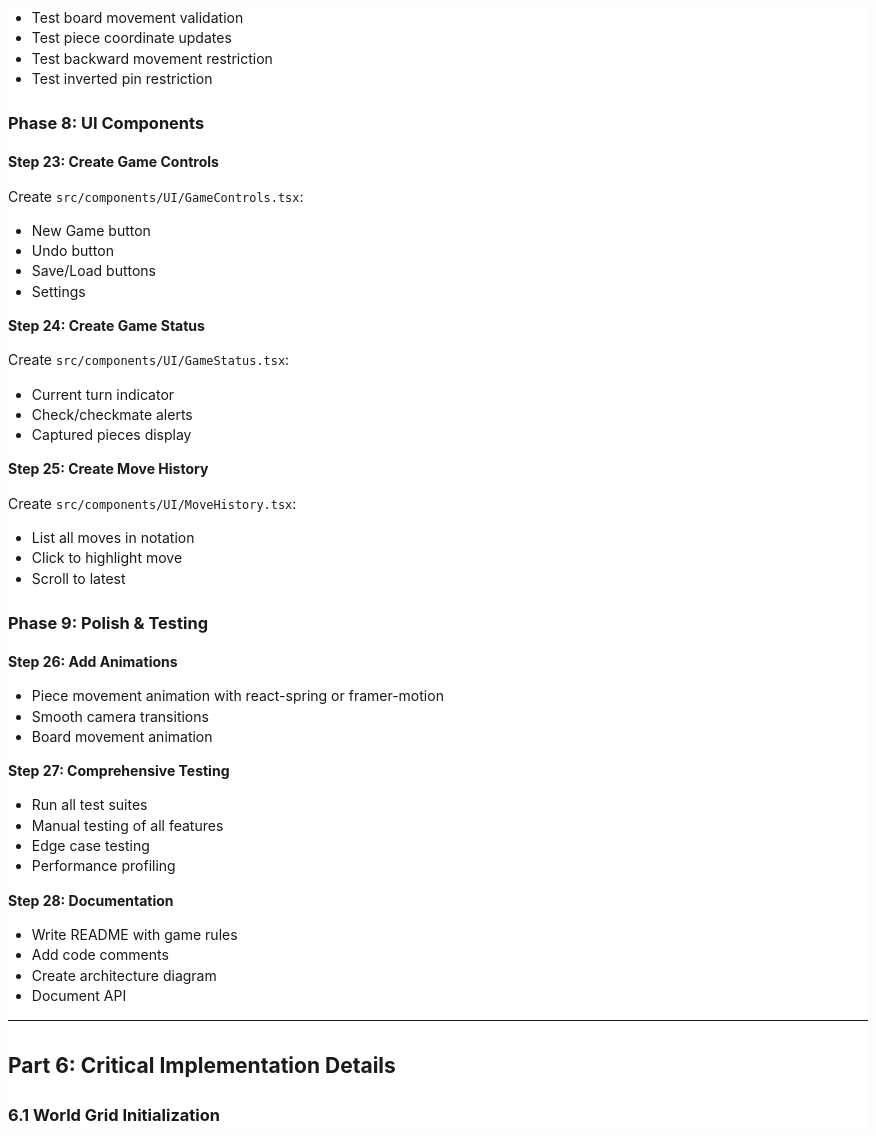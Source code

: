 - Test board movement validation
- Test piece coordinate updates
- Test backward movement restriction
- Test inverted pin restriction

### Phase 8: UI Components

**Step 23: Create Game Controls**

Create `src/components/UI/GameControls.tsx`:
- New Game button
- Undo button
- Save/Load buttons
- Settings

**Step 24: Create Game Status**

Create `src/components/UI/GameStatus.tsx`:
- Current turn indicator
- Check/checkmate alerts
- Captured pieces display

**Step 25: Create Move History**

Create `src/components/UI/MoveHistory.tsx`:
- List all moves in notation
- Click to highlight move
- Scroll to latest

### Phase 9: Polish & Testing

**Step 26: Add Animations**

- Piece movement animation with react-spring or framer-motion
- Smooth camera transitions
- Board movement animation

**Step 27: Comprehensive Testing**

- Run all test suites
- Manual testing of all features
- Edge case testing
- Performance profiling

**Step 28: Documentation**

- Write README with game rules
- Add code comments
- Create architecture diagram
- Document API

---

## Part 6: Critical Implementation Details

### 6.1 World Grid Initialization
